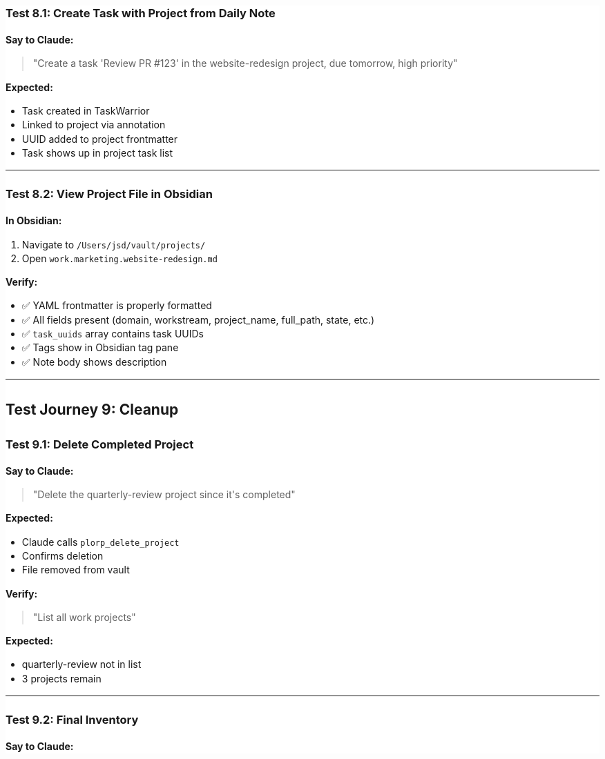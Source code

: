 ### Test 8.1: Create Task with Project from Daily Note

**Say to Claude:**

> "Create a task 'Review PR #123' in the website-redesign project, due tomorrow, high priority"

**Expected:**
- Task created in TaskWarrior
- Linked to project via annotation
- UUID added to project frontmatter
- Task shows up in project task list

---

### Test 8.2: View Project File in Obsidian

**In Obsidian:**
1. Navigate to `/Users/jsd/vault/projects/`
2. Open `work.marketing.website-redesign.md`

**Verify:**
- ✅ YAML frontmatter is properly formatted
- ✅ All fields present (domain, workstream, project_name, full_path, state, etc.)
- ✅ `task_uuids` array contains task UUIDs
- ✅ Tags show in Obsidian tag pane
- ✅ Note body shows description

---

## Test Journey 9: Cleanup

### Test 9.1: Delete Completed Project

**Say to Claude:**

> "Delete the quarterly-review project since it's completed"

**Expected:**
- Claude calls `plorp_delete_project`
- Confirms deletion
- File removed from vault

**Verify:**

> "List all work projects"

**Expected:**
- quarterly-review not in list
- 3 projects remain

---

### Test 9.2: Final Inventory

**Say to Claude:**
